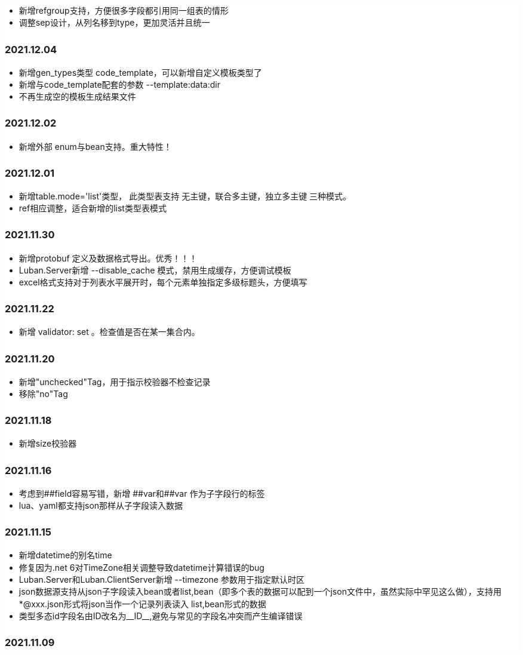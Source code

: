 - 新增refgroup支持，方便很多字段都引用同一组表的情形
- 调整sep设计，从列名移到type，更加灵活并且统一

### 2021.12.04

- 新增gen_types类型 code_template，可以新增自定义模板类型了
- 新增与code_template配套的参数 --template:data:dir
- 不再生成空的模板生成结果文件

### 2021.12.02

- 新增外部 enum与bean支持。重大特性！

### 2021.12.01

- 新增table.mode='list'类型， 此类型表支持 无主键，联合多主键，独立多主键 三种模式。
- ref相应调整，适合新增的list类型表模式

### 2021.11.30

- 新增protobuf 定义及数据格式导出。优秀！！！
- Luban.Server新增 --disable_cache 模式，禁用生成缓存，方便调试模板
- excel格式支持对于列表水平展开时，每个元素单独指定多级标题头，方便填写

### 2021.11.22

- 新增 validator: set 。检查值是否在某一集合内。

### 2021.11.20

- 新增"unchecked"Tag，用于指示校验器不检查记录
- 移除"no"Tag

### 2021.11.18

- 新增size校验器

### 2021.11.16

- 考虑到##field容易写错，新增 ##var和##var 作为子字段行的标签
- lua、yaml都支持json那样从子字段读入数据

### 2021.11.15

- 新增datetime的别名time
- 修复因为.net 6对TimeZone相关调整导致datetime计算错误的bug
- Luban.Server和Luban.ClientServer新增 --timezone 参数用于指定默认时区
- json数据源支持从json子字段读入bean或者list,bean（即多个表的数据可以配到一个json文件中，虽然实际中罕见这么做），支持用*@xxx.json形式将json当作一个记录列表读入
list,bean形式的数据
- 类型多态id字段名由ID改名为__ID__,避免与常见的字段名冲突而产生编译错误

### 2021.11.09
